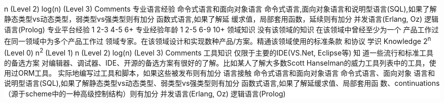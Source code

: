 <td>n (Level  2)</td>
<td>log(n) (Level 3)</td>
<td>Comments</td>
</tr>
<tr>
<td>专业语言经验</td>
<td>命令式语言和面向对象语言</td>
<td>命令式语言,面向对象语言和说明型语言(SQL),如果了解静态类型vs动态类型，弱类型vs强类型则有加分</td>
<td>函数式语言,如果了解延 缓求值，局部套用函数，延续则有加分</td>
<td>并发语言(Erlang, Oz)   逻辑语言(Prolog)</td>
<td></td>
</tr>
<tr>
<td>专业平台经验</td>
<td>1</td>
<td>2-3</td>
<td>4-5</td>
<td>6+</td>
<td></td>
</tr>
<tr>
<td>专业经验年龄</td>
<td>1</td>
<td>2-5</td>
<td>6-9</td>
<td>10+</td>
<td></td>
</tr>
<tr>
<td>领域知识</td>
<td>没有该领域的知识</td>
<td>在该领域中曾经至少为一个 产品工作过</td>
<td>在同一领域中为多个产品工作过</td>
<td>领域专家。在该领域设计和实现数种产品/方案。精通该领域使用的标准条款 和协议</td>
<td></td>
</tr>
<tr>
<th colspan="5">学识 Knowledge</th>
</tr>
<tr>
<td></td>
<td>2<sup>n</sup> (Level 0)</td>
<td>n<sup>2</sup> (Level 1)</td>
<td>n (Level  2)</td>
<td>log(n) (Level 3)</td>
<td>Comments</td>
</tr>
<tr>
<td>工具知识</td>
<td>仅限于主要的IDE(VS.Net, Eclipse等)</td>
<td>知 道一些流行和标准工具的备选方案</td>
<td>对编辑器、调试器、IDE、开源的备选方案有很好的了解。比如某人了解大多数Scott  Hanselman的威力工具列表中的工具，使用过ORM工具。</td>
<td>实际地编写过工具和脚本，如果这些被发布则有加分</td>
<td></td>
</tr>
<tr>
<td>语言接触</td>
<td>命令式语言和面向对象语言</td>
<td>命令式语言、面向对象 语言和说明型语言(SQL),如果了解静态类型vs动态类型、弱类型vs强类型则有加分</td>
<td>函数式语言,如果了解延缓求值、局部套用函 数、continuations （源于scheme中的一种高级控制结构）则有加分</td>
<td>并发语言(Erlang, Oz) 逻辑语言(Prolog)</td>
<td></td>
</tr>
<tr>